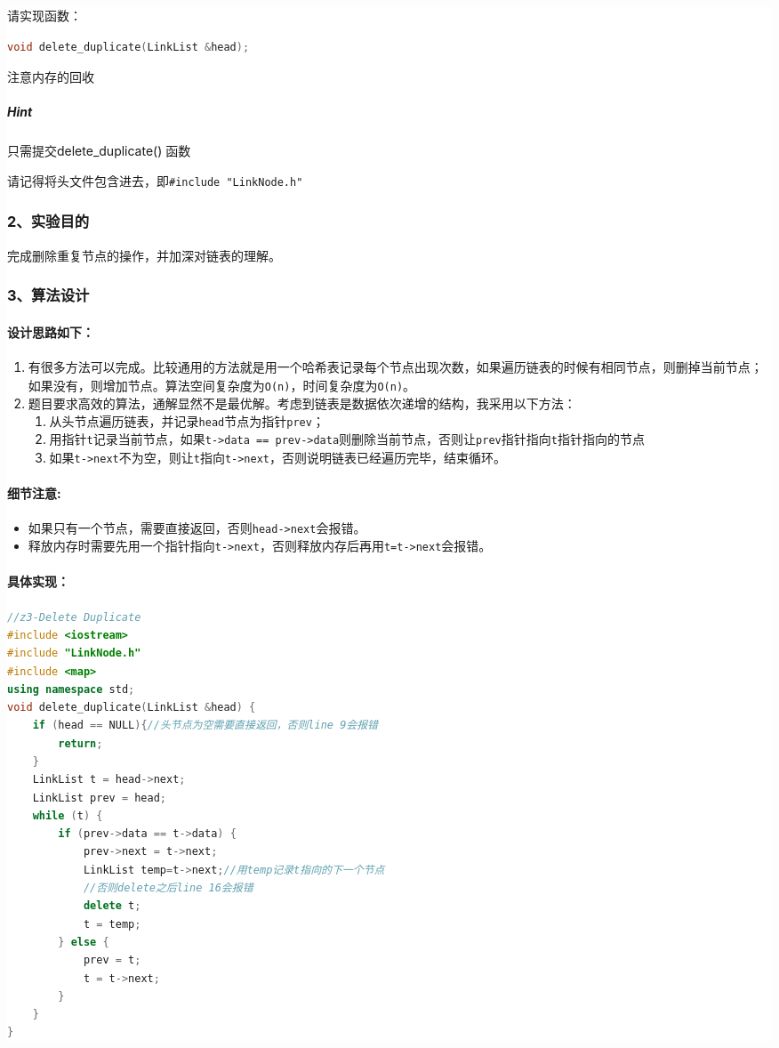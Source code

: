 请实现函数：

```cpp
void delete_duplicate(LinkList &head);
```

注意内存的回收

##### Hint

只需提交delete_duplicate() 函数

请记得将头文件包含进去，即`#include "LinkNode.h"`

### 2、实验目的

完成删除重复节点的操作，并加深对链表的理解。

### 3、算法设计

#### 设计思路如下：

1. 有很多方法可以完成。比较通用的方法就是用一个哈希表记录每个节点出现次数，如果遍历链表的时候有相同节点，则删掉当前节点；如果没有，则增加节点。算法空间复杂度为`O(n)`，时间复杂度为`O(n)`。
2. 题目要求高效的算法，通解显然不是最优解。考虑到链表是数据依次递增的结构，我采用以下方法：
   1. 从头节点遍历链表，并记录`head`节点为指针`prev`；
   2. 用指针`t`记录当前节点，如果`t->data == prev->data`则删除当前节点，否则让`prev`指针指向`t`指针指向的节点
   3. 如果`t->next`不为空，则让`t`指向`t->next`，否则说明链表已经遍历完毕，结束循环。

#### 细节注意:

- 如果只有一个节点，需要直接返回，否则`head->next`会报错。
- 释放内存时需要先用一个指针指向`t->next`，否则释放内存后再用`t=t->next`会报错。
  
#### 具体实现：

```cpp
//z3-Delete Duplicate
#include <iostream>
#include "LinkNode.h"
#include <map>
using namespace std;
void delete_duplicate(LinkList &head) {
    if (head == NULL){//头节点为空需要直接返回，否则line 9会报错
        return;
    }
    LinkList t = head->next;
    LinkList prev = head;
    while (t) {
        if (prev->data == t->data) {
            prev->next = t->next;
            LinkList temp=t->next;//用temp记录t指向的下一个节点
            //否则delete之后line 16会报错
            delete t;
            t = temp;
        } else {
            prev = t;
            t = t->next;
        }
    }
}
```
